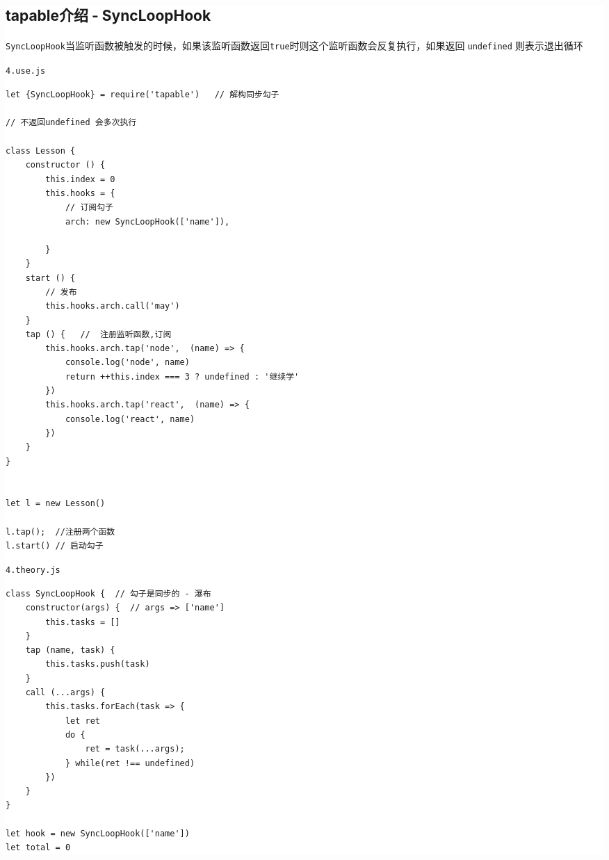 ## tapable介绍 - SyncLoopHook

`SyncLoopHook`当监听函数被触发的时候，如果该监听函数返回`true`时则这个监听函数会反复执行，如果返回 `undefined` 则表示退出循环

`4.use.js`

```
let {SyncLoopHook} = require('tapable')   // 解构同步勾子

// 不返回undefined 会多次执行

class Lesson {
    constructor () {
        this.index = 0
        this.hooks = {
            // 订阅勾子
            arch: new SyncLoopHook(['name']),

        }
    }
    start () {
        // 发布
        this.hooks.arch.call('may')
    }
    tap () {   //  注册监听函数,订阅
        this.hooks.arch.tap('node',  (name) => {
            console.log('node', name)
            return ++this.index === 3 ? undefined : '继续学'
        })
        this.hooks.arch.tap('react',  (name) => {
            console.log('react', name)
        })
    }
}


let l = new Lesson()

l.tap();  //注册两个函数
l.start() // 启动勾子

```

`4.theory.js`

```
class SyncLoopHook {  // 勾子是同步的 - 瀑布
    constructor(args) {  // args => ['name']
        this.tasks = []
    }
    tap (name, task) {
        this.tasks.push(task)
    }
    call (...args) {
        this.tasks.forEach(task => {
            let ret
            do {
                ret = task(...args);
            } while(ret !== undefined)
        })
    }
}

let hook = new SyncLoopHook(['name'])
let total = 0
```